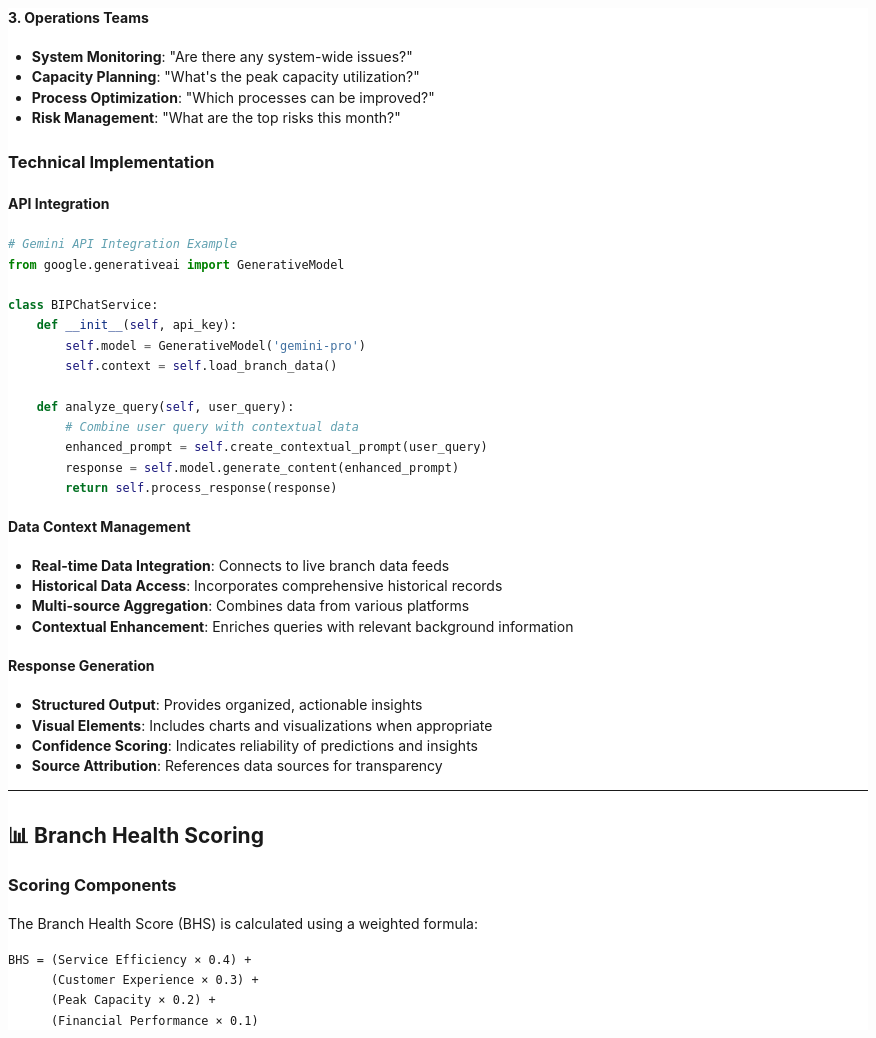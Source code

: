 #### **3. Operations Teams**
- **System Monitoring**: "Are there any system-wide issues?"
- **Capacity Planning**: "What's the peak capacity utilization?"
- **Process Optimization**: "Which processes can be improved?"
- **Risk Management**: "What are the top risks this month?"

### **Technical Implementation**

#### **API Integration**
```python
# Gemini API Integration Example
from google.generativeai import GenerativeModel

class BIPChatService:
    def __init__(self, api_key):
        self.model = GenerativeModel('gemini-pro')
        self.context = self.load_branch_data()
    
    def analyze_query(self, user_query):
        # Combine user query with contextual data
        enhanced_prompt = self.create_contextual_prompt(user_query)
        response = self.model.generate_content(enhanced_prompt)
        return self.process_response(response)
```

#### **Data Context Management**
- **Real-time Data Integration**: Connects to live branch data feeds
- **Historical Data Access**: Incorporates comprehensive historical records
- **Multi-source Aggregation**: Combines data from various platforms
- **Contextual Enhancement**: Enriches queries with relevant background information

#### **Response Generation**
- **Structured Output**: Provides organized, actionable insights
- **Visual Elements**: Includes charts and visualizations when appropriate
- **Confidence Scoring**: Indicates reliability of predictions and insights
- **Source Attribution**: References data sources for transparency

---

## 📊 Branch Health Scoring

### **Scoring Components**

The Branch Health Score (BHS) is calculated using a weighted formula:

```
BHS = (Service Efficiency × 0.4) + 
      (Customer Experience × 0.3) + 
      (Peak Capacity × 0.2) + 
      (Financial Performance × 0.1)
```
